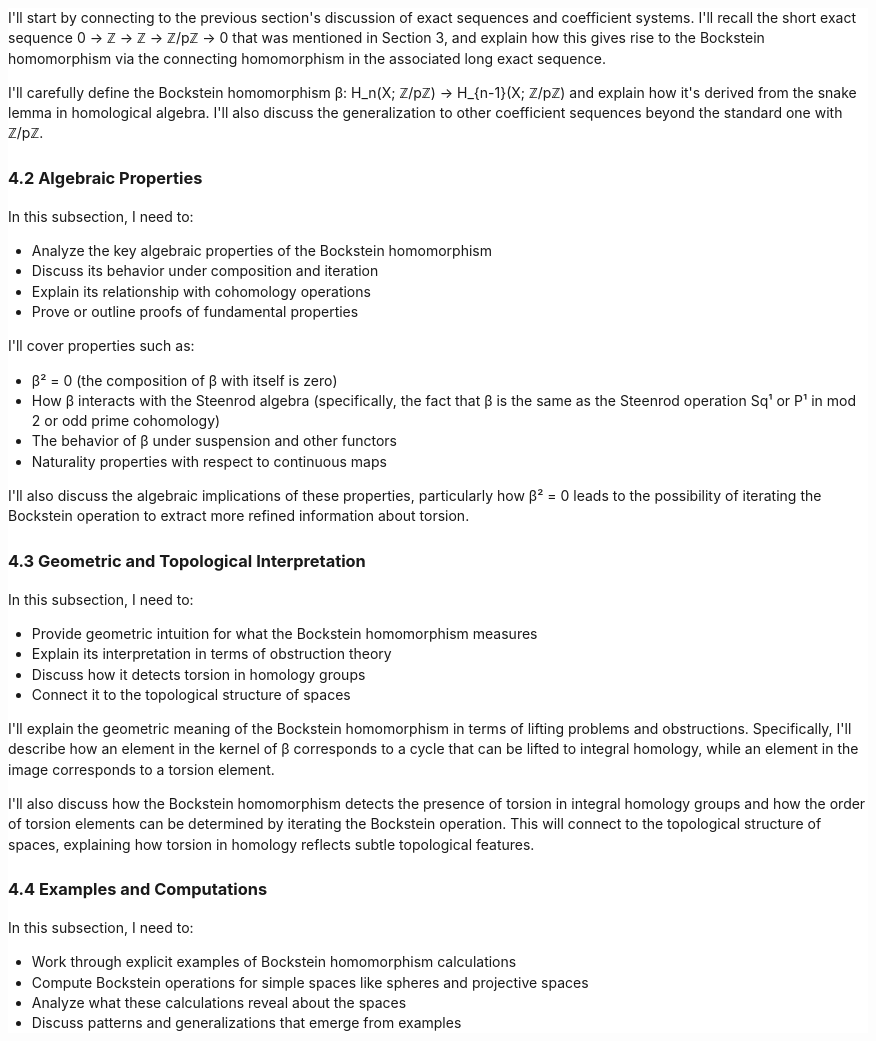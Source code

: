 I'll start by connecting to the previous section's discussion of exact sequences and coefficient systems. I'll recall the short exact sequence 0 → ℤ → ℤ → ℤ/pℤ → 0 that was mentioned in Section 3, and explain how this gives rise to the Bockstein homomorphism via the connecting homomorphism in the associated long exact sequence.

I'll carefully define the Bockstein homomorphism β: H_n(X; ℤ/pℤ) → H_{n-1}(X; ℤ/pℤ) and explain how it's derived from the snake lemma in homological algebra. I'll also discuss the generalization to other coefficient sequences beyond the standard one with ℤ/pℤ.

### 4.2 Algebraic Properties

In this subsection, I need to:
- Analyze the key algebraic properties of the Bockstein homomorphism
- Discuss its behavior under composition and iteration
- Explain its relationship with cohomology operations
- Prove or outline proofs of fundamental properties

I'll cover properties such as:
- β² = 0 (the composition of β with itself is zero)
- How β interacts with the Steenrod algebra (specifically, the fact that β is the same as the Steenrod operation Sq¹ or P¹ in mod 2 or odd prime cohomology)
- The behavior of β under suspension and other functors
- Naturality properties with respect to continuous maps

I'll also discuss the algebraic implications of these properties, particularly how β² = 0 leads to the possibility of iterating the Bockstein operation to extract more refined information about torsion.

### 4.3 Geometric and Topological Interpretation

In this subsection, I need to:
- Provide geometric intuition for what the Bockstein homomorphism measures
- Explain its interpretation in terms of obstruction theory
- Discuss how it detects torsion in homology groups
- Connect it to the topological structure of spaces

I'll explain the geometric meaning of the Bockstein homomorphism in terms of lifting problems and obstructions. Specifically, I'll describe how an element in the kernel of β corresponds to a cycle that can be lifted to integral homology, while an element in the image corresponds to a torsion element.

I'll also discuss how the Bockstein homomorphism detects the presence of torsion in integral homology groups and how the order of torsion elements can be determined by iterating the Bockstein operation. This will connect to the topological structure of spaces, explaining how torsion in homology reflects subtle topological features.

### 4.4 Examples and Computations

In this subsection, I need to:
- Work through explicit examples of Bockstein homomorphism calculations
- Compute Bockstein operations for simple spaces like spheres and projective spaces
- Analyze what these calculations reveal about the spaces
- Discuss patterns and generalizations that emerge from examples
